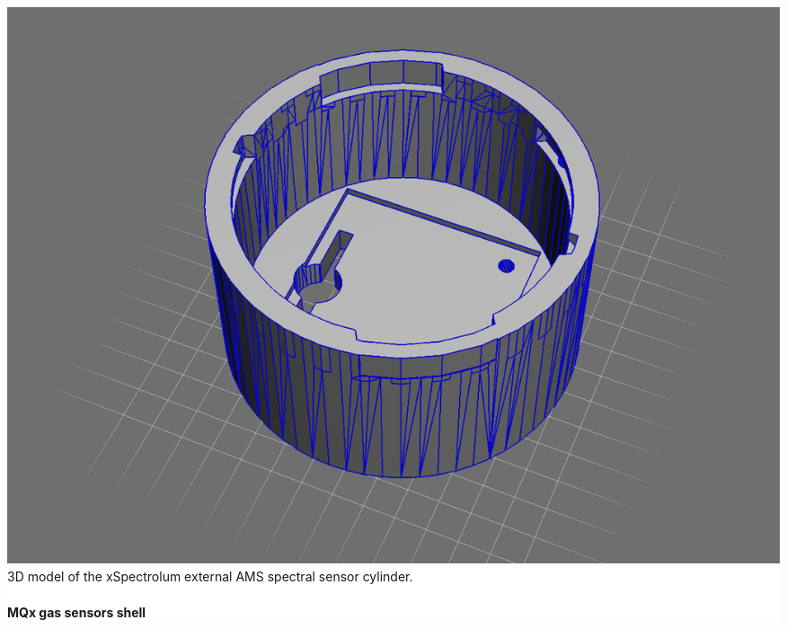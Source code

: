 <img src="../../images/xspectrolum-AMS-standalone-20230314_v080g.png">
</a>
<figcaption> 3D model of the xSpectrolum external AMS spectral sensor cylinder.</figcaption>
</figure>

#### MQx gas sensors shell

<figure>
<a href="https://github.com/karttur/common/blob/master/3dmodels_v080/xspectrolum-MQx-gas-sensor-top_20230310_v080g.stl">